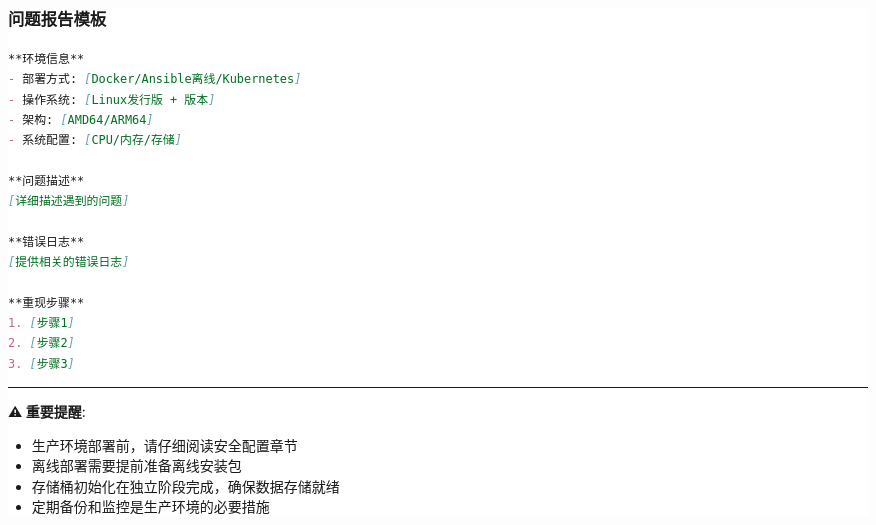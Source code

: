 ### 问题报告模板

```markdown
**环境信息**
- 部署方式: [Docker/Ansible离线/Kubernetes]
- 操作系统: [Linux发行版 + 版本]
- 架构: [AMD64/ARM64]
- 系统配置: [CPU/内存/存储]

**问题描述**
[详细描述遇到的问题]

**错误日志**
[提供相关的错误日志]

**重现步骤**
1. [步骤1]
2. [步骤2]
3. [步骤3]
```

---

**⚠️ 重要提醒**: 
- 生产环境部署前，请仔细阅读安全配置章节
- 离线部署需要提前准备离线安装包
- 存储桶初始化在独立阶段完成，确保数据存储就绪
- 定期备份和监控是生产环境的必要措施 
